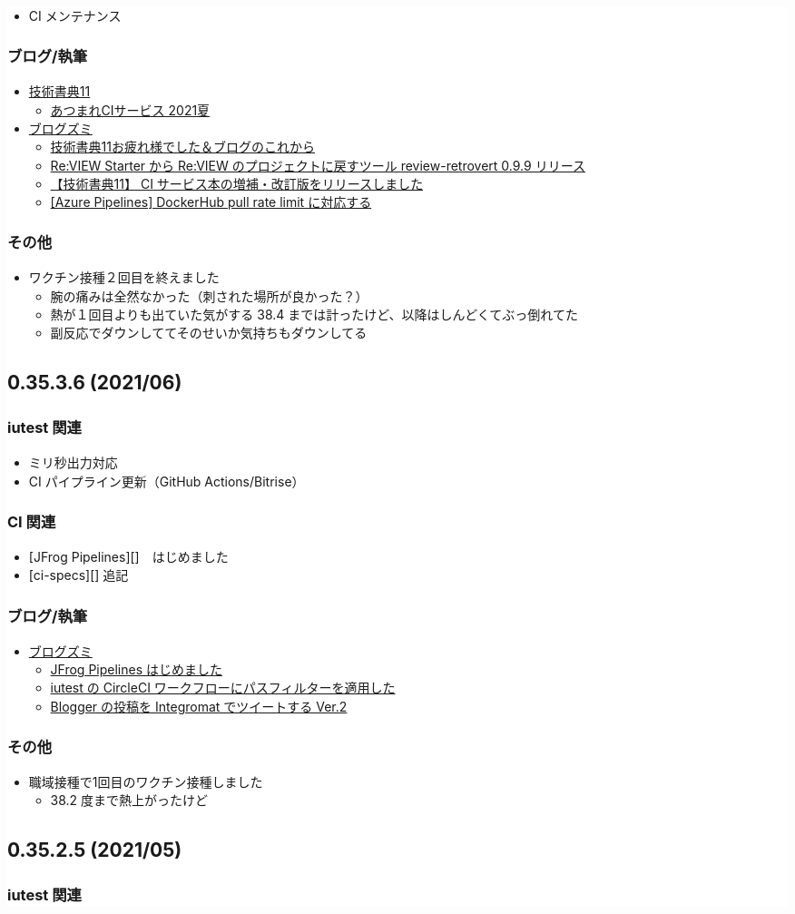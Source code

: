 * CI メンテナンス

### ブログ/執筆

* [技術書典11](https://techbookfest.org/event/tbf11)
  * [あつまれCIサービス 2021夏](https://techbookfest.org/product/6495998996119552?productVariantID=4991051045535744)
* [ブログズミ](https://srz-zumix.blogspot.com/2021/07/)
  * [技術書典11お疲れ様でした＆ブログのこれから](https://srz-zumix.blogspot.com/2021/07/11.html)
  * [Re:VIEW Starter から Re:VIEW のプロジェクトに戻すツール review-retrovert 0.9.9 リリース](https://srz-zumix.blogspot.com/2021/07/review-starter-review-review-retrovert.html)
  * [【技術書典11】 CI サービス本の増補・改訂版をリリースしました](https://srz-zumix.blogspot.com/2021/07/11-ci.html)
  * [\[Azure Pipelines\] DockerHub pull rate limit に対応する](https://srz-zumix.blogspot.com/2021/07/azure-pipelines-dockerhub-pull-rate.html)

### その他

* ワクチン接種２回目を終えました
  * 腕の痛みは全然なかった（刺された場所が良かった？）
  * 熱が１回目よりも出ていた気がする 38.4 までは計ったけど、以降はしんどくてぶっ倒れてた
  * 副反応でダウンしててそのせいか気持ちもダウンしてる

## 0.35.3.6 (2021/06)

### iutest 関連

* ミリ秒出力対応
* CI パイプライン更新（GitHub Actions/Bitrise）

### CI 関連

* [JFrog Pipelines][]　はじめました
* [ci-specs][] 追記

### ブログ/執筆

* [ブログズミ](https://srz-zumix.blogspot.com/2021/06/)
  * [JFrog Pipelines はじめました](https://srz-zumix.blogspot.com/2021/06/jfrog-pipelines.html)
  * [iutest の CircleCI ワークフローにパスフィルターを適用した](https://srz-zumix.blogspot.com/2021/06/iutest-circleci.html)
  * [Blogger の投稿を Integromat でツイートする Ver.2](https://srz-zumix.blogspot.com/2020/03/wip-rpa-blogger-integromat-ver2.html)

### その他

* 職域接種で1回目のワクチン接種しました
  * 38.2 度まで熱上がったけど

## 0.35.2.5 (2021/05)

### iutest 関連
